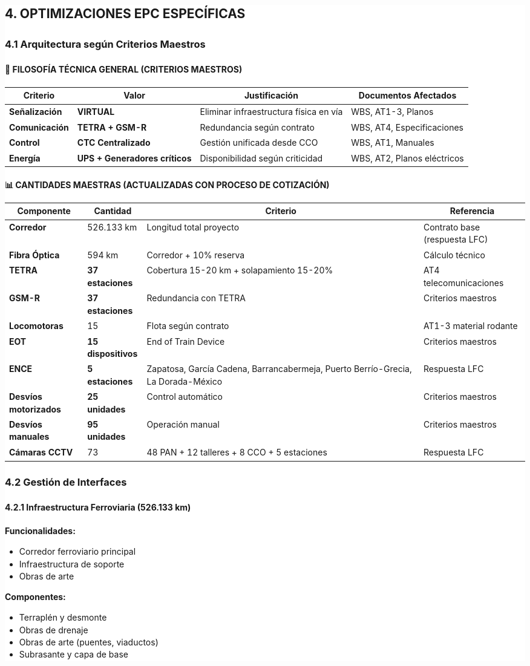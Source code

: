 ## 4. OPTIMIZACIONES EPC ESPECÍFICAS

### 4.1 Arquitectura según Criterios Maestros

#### **🎯 FILOSOFÍA TÉCNICA GENERAL (CRITERIOS MAESTROS)**

| Criterio | Valor | Justificación | Documentos Afectados |
|----------|-------|---------------|---------------------|
| **Señalización** | **VIRTUAL** | Eliminar infraestructura física en vía | WBS, AT1-3, Planos |
| **Comunicación** | **TETRA + GSM-R** | Redundancia según contrato | WBS, AT4, Especificaciones |
| **Control** | **CTC Centralizado** | Gestión unificada desde CCO | WBS, AT1, Manuales |
| **Energía** | **UPS + Generadores críticos** | Disponibilidad según criticidad | WBS, AT2, Planos eléctricos |

#### **📊 CANTIDADES MAESTRAS (ACTUALIZADAS CON PROCESO DE COTIZACIÓN)**

| Componente | Cantidad | Criterio | Referencia |
|------------|----------|----------|------------|
| **Corredor** | 526.133 km | Longitud total proyecto | Contrato base (respuesta LFC) |
| **Fibra Óptica** | 594 km | Corredor + 10% reserva | Cálculo técnico |
| **TETRA** | **37 estaciones** | Cobertura 15-20 km + solapamiento 15-20% | AT4 telecomunicaciones |
| **GSM-R** | **37 estaciones** | Redundancia con TETRA | Criterios maestros |
| **Locomotoras** | 15 | Flota según contrato | AT1-3 material rodante |
| **EOT** | **15 dispositivos** | End of Train Device | Criterios maestros |
| **ENCE** | **5 estaciones** | Zapatosa, García Cadena, Barrancabermeja, Puerto Berrío-Grecia, La Dorada-México | Respuesta LFC |
| **Desvíos motorizados** | **25 unidades** | Control automático | Criterios maestros |
| **Desvíos manuales** | **95 unidades** | Operación manual | Criterios maestros |
| **Cámaras CCTV** | 73 | 48 PAN + 12 talleres + 8 CCO + 5 estaciones | Respuesta LFC |

### 4.2 Gestión de Interfaces

#### **4.2.1 Infraestructura Ferroviaria (526.133 km)**
**Funcionalidades:**
- Corredor ferroviario principal
- Infraestructura de soporte
- Obras de arte

**Componentes:**
- Terraplén y desmonte
- Obras de drenaje
- Obras de arte (puentes, viaductos)
- Subrasante y capa de base
